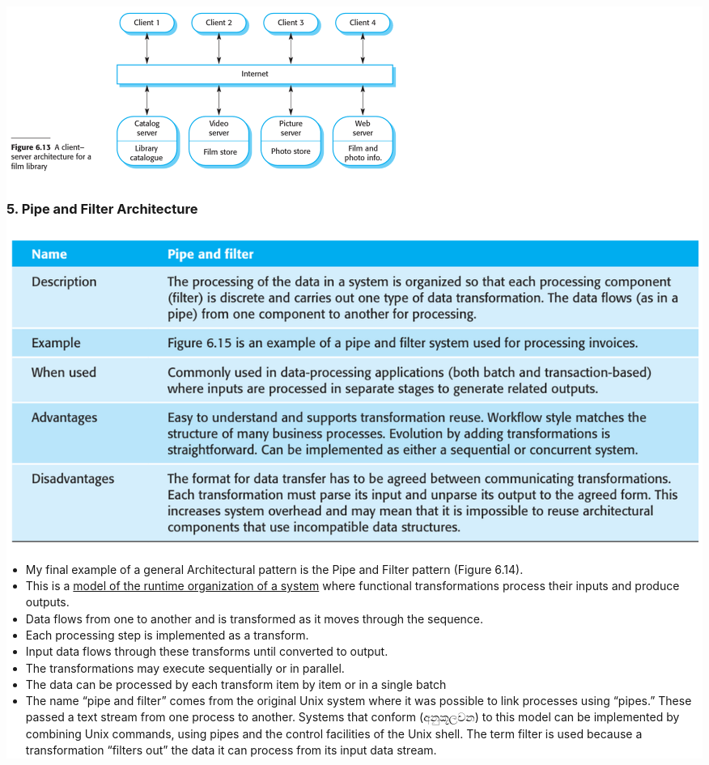 <img src="./assets/image-20250407194621098.png" alt="image-20250407194621098" style="zoom:50%;" />



### 5. Pipe and Filter Architecture

![image-20250407195216419](./assets/image-20250407195216419.png)

-  My final example of a general Architectural pattern is the Pipe and Filter pattern  (Figure 6.14). 
- This is a <u>model of the runtime organization of a system</u> where  functional transformations process their inputs and produce outputs. 
- Data flows  from one to another and is transformed as it moves through the sequence. 
- Each  processing step is implemented as a transform. 
- Input data flows through these  transforms until converted to output. 
- The transformations may execute sequentially or in parallel. 
- The data can be processed by each transform item by item or  in a single batch
-  The name “pipe and filter” comes from the original Unix system where it was  possible to link processes using “pipes.” These passed a text stream from one process to another. Systems that conform (අනුකූලවන) to this model can be implemented by combining Unix commands, using pipes and the control facilities of the Unix shell. The  term filter is used because a transformation “filters out” the data it can process from  its input data stream.
